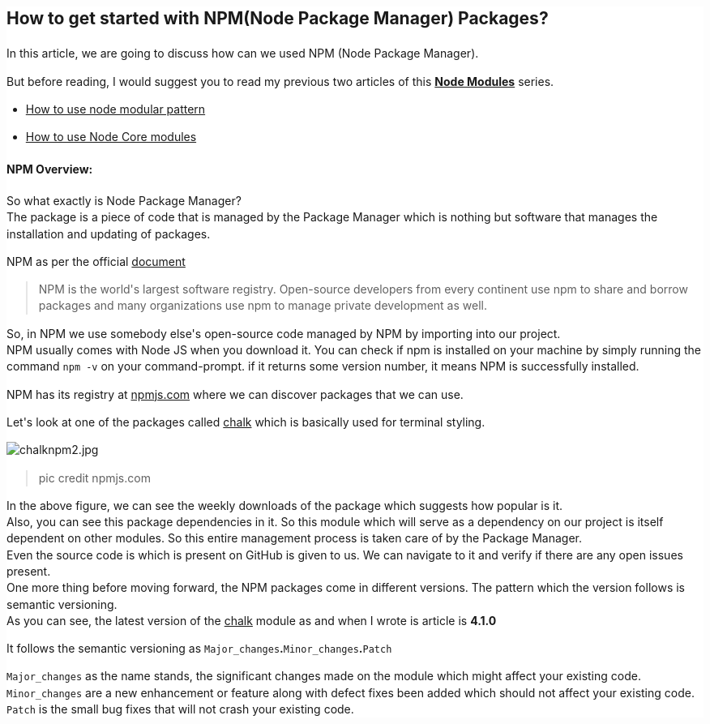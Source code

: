 ## How to get started with NPM(Node Package Manager) Packages?

In this article, we are going to discuss how can we used NPM (Node Package Manager).

But before reading, I would suggest you to read my previous two articles of this [**Node Modules**](https://hashnode.com/series/node-modules-ckgn9w1n001uuo9s11k8e5cq2) series.

-  [How to use node modular pattern](https://sarveshkadam.tech/how-to-use-modular-patterns-in-nodejs)

- [How to use Node Core modules](https://sarveshkadam.tech/how-to-use-the-nodejs-core-native-modules)

#### NPM Overview:
So what exactly is Node Package Manager?<br>
The package is a piece of code that is managed by the Package Manager which is nothing but software that manages the installation and updating of packages.

NPM as per the official [document](https://docs.npmjs.com/)
>NPM is the world's largest software registry. Open-source developers from every continent use npm to share and borrow packages and many organizations use npm to manage private development as well.

So, in NPM we use somebody else's open-source code managed by NPM by importing into our project.<br>
NPM usually comes with Node JS when you download it.
You can check if npm is installed on your machine by simply running the command `npm -v` on your command-prompt.
if it returns some version number, it means NPM is successfully installed.

NPM has its registry at [npmjs.com](https://docs.npmjs.com/) where we can discover packages that we can use.

Let's look at one of the packages called [chalk](https://www.npmjs.com/package/chalk) which is basically used for terminal styling.


![chalknpm2.jpg](https://cdn.hashnode.com/res/hashnode/image/upload/v1603909979665/T6w4cd8qR.jpeg)
>pic credit npmjs.com <br>

In the above figure, we can see the weekly downloads of the package which suggests how popular is it.<br>
Also, you can see this package dependencies in it. So this module which will serve as a dependency on our project is itself dependent on other modules.
So this entire management process is taken care of by the Package Manager.<br>
Even the source code is which is present on GitHub is given to us. We can navigate to it and verify if there are any open issues present.<br>
One more thing before moving forward, the NPM packages come in different versions. The pattern which the version follows is semantic versioning.<br>
As you can see, the latest version of the [chalk](https://www.npmjs.com/package/chalk) module as and when I wrote is article is **4.1.0**

It follows the semantic versioning as `Major_changes`**.**`Minor_changes`**.**`Patch`

`Major_changes` as the name stands, the significant changes made on the module which might affect your existing code.<br>
`Minor_changes` are a new enhancement or feature along with defect fixes been added which should not affect your existing code.<br>
`Patch` is the small bug fixes that will not crash your existing code.
